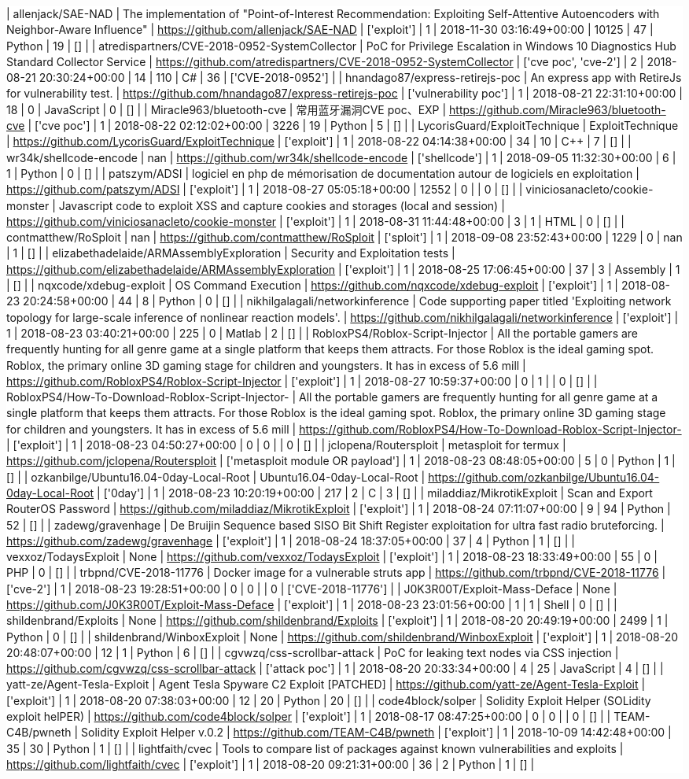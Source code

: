 | allenjack/SAE-NAD | The implementation of "Point-of-Interest Recommendation: Exploiting Self-Attentive Autoencoders with Neighbor-Aware Influence" | https://github.com/allenjack/SAE-NAD | ['exploit'] | 1 | 2018-11-30 03:16:49+00:00 | 10125 | 47 | Python | 19 | [] |
| atredispartners/CVE-2018-0952-SystemCollector | PoC for Privilege Escalation in Windows 10 Diagnostics Hub Standard Collector Service | https://github.com/atredispartners/CVE-2018-0952-SystemCollector | ['cve poc', 'cve-2'] | 2 | 2018-08-21 20:30:24+00:00 | 14 | 110 | C# | 36 | ['CVE-2018-0952'] |
| hnandago87/express-retirejs-poc | An express app with RetireJs for vulnerability test. | https://github.com/hnandago87/express-retirejs-poc | ['vulnerability poc'] | 1 | 2018-08-21 22:31:10+00:00 | 18 | 0 | JavaScript | 0 | [] |
| Miracle963/bluetooth-cve | 常用蓝牙漏洞CVE poc、EXP | https://github.com/Miracle963/bluetooth-cve | ['cve poc'] | 1 | 2018-08-22 02:12:02+00:00 | 3226 | 19 | Python | 5 | [] |
| LycorisGuard/ExploitTechnique | ExploitTechnique | https://github.com/LycorisGuard/ExploitTechnique | ['exploit'] | 1 | 2018-08-22 04:14:38+00:00 | 34 | 10 | C++ | 7 | [] |
| wr34k/shellcode-encode | nan | https://github.com/wr34k/shellcode-encode | ['shellcode'] | 1 | 2018-09-05 11:32:30+00:00 | 6 | 1 | Python | 0 | [] |
| patszym/ADSI | logiciel en php de mémorisation de documentation autour de logiciels en exploitation | https://github.com/patszym/ADSI | ['exploit'] | 1 | 2018-08-27 05:05:18+00:00 | 12552 | 0 | | 0 | [] |
| viniciosanacleto/cookie-monster | Javascript code to exploit XSS and capture cookies and storages (local and session) | https://github.com/viniciosanacleto/cookie-monster | ['exploit'] | 1 | 2018-08-31 11:44:48+00:00 | 3 | 1 | HTML | 0 | [] |
| contmatthew/RoSploit | nan | https://github.com/contmatthew/RoSploit | ['sploit'] | 1 | 2018-09-08 23:52:43+00:00 | 1229 | 0 | nan | 1 | [] |
| elizabethadelaide/ARMAssemblyExploration | Security and Exploitation tests | https://github.com/elizabethadelaide/ARMAssemblyExploration | ['exploit'] | 1 | 2018-08-25 17:06:45+00:00 | 37 | 3 | Assembly | 1 | [] |
| nqxcode/xdebug-exploit | OS Command Execution | https://github.com/nqxcode/xdebug-exploit | ['exploit'] | 1 | 2018-08-23 20:24:58+00:00 | 44 | 8 | Python | 0 | [] |
| nikhilgalagali/networkinference | Code supporting paper titled 'Exploiting network topology for large-scale inference of nonlinear reaction models'. | https://github.com/nikhilgalagali/networkinference | ['exploit'] | 1 | 2018-08-23 03:40:21+00:00 | 225 | 0 | Matlab | 2 | [] |
| RobloxPS4/Roblox-Script-Injector | All the portable gamers are frequently hunting for all genre game at a single platform that keeps them attracts. For those Roblox is the ideal gaming spot. Roblox, the primary online 3D gaming stage for children and youngsters. It has in excess of 5.6 mill | https://github.com/RobloxPS4/Roblox-Script-Injector | ['exploit'] | 1 | 2018-08-27 10:59:37+00:00 | 0 | 1 | | 0 | [] |
| RobloxPS4/How-To-Download-Roblox-Script-Injector- | All the portable gamers are frequently hunting for all genre game at a single platform that keeps them attracts. For those Roblox is the ideal gaming spot. Roblox, the primary online 3D gaming stage for children and youngsters. It has in excess of 5.6 mill | https://github.com/RobloxPS4/How-To-Download-Roblox-Script-Injector- | ['exploit'] | 1 | 2018-08-23 04:50:27+00:00 | 0 | 0 | | 0 | [] |
| jclopena/Routersploit | metasploit for termux | https://github.com/jclopena/Routersploit | ['metasploit module OR payload'] | 1 | 2018-08-23 08:48:05+00:00 | 5 | 0 | Python | 1 | [] |
| ozkanbilge/Ubuntu16.04-0day-Local-Root | Ubuntu16.04-0day-Local-Root | https://github.com/ozkanbilge/Ubuntu16.04-0day-Local-Root | ['0day'] | 1 | 2018-08-23 10:20:19+00:00 | 217 | 2 | C | 3 | [] |
| miladdiaz/MikrotikExploit | Scan and Export RouterOS Password | https://github.com/miladdiaz/MikrotikExploit | ['exploit'] | 1 | 2018-08-24 07:11:07+00:00 | 9 | 94 | Python | 52 | [] |
| zadewg/gravenhage | De Bruijin Sequence based SISO Bit Shift Register exploitation for ultra fast radio bruteforcing. | https://github.com/zadewg/gravenhage | ['exploit'] | 1 | 2018-08-24 18:37:05+00:00 | 37 | 4 | Python | 1 | [] |
| vexxoz/TodaysExploit | None | https://github.com/vexxoz/TodaysExploit | ['exploit'] | 1 | 2018-08-23 18:33:49+00:00 | 55 | 0 | PHP | 0 | [] |
| trbpnd/CVE-2018-11776 | Docker image for a vulnerable struts app | https://github.com/trbpnd/CVE-2018-11776 | ['cve-2'] | 1 | 2018-08-23 19:28:51+00:00 | 0 | 0 | | 0 | ['CVE-2018-11776'] |
| J0K3R00T/Exploit-Mass-Deface | None | https://github.com/J0K3R00T/Exploit-Mass-Deface | ['exploit'] | 1 | 2018-08-23 23:01:56+00:00 | 1 | 1 | Shell | 0 | [] |
| shildenbrand/Exploits | None | https://github.com/shildenbrand/Exploits | ['exploit'] | 1 | 2018-08-20 20:49:19+00:00 | 2499 | 1 | Python | 0 | [] |
| shildenbrand/WinboxExploit | None | https://github.com/shildenbrand/WinboxExploit | ['exploit'] | 1 | 2018-08-20 20:48:07+00:00 | 12 | 1 | Python | 6 | [] |
| cgvwzq/css-scrollbar-attack | PoC for leaking text nodes via CSS injection | https://github.com/cgvwzq/css-scrollbar-attack | ['attack poc'] | 1 | 2018-08-20 20:33:34+00:00 | 4 | 25 | JavaScript | 4 | [] |
| yatt-ze/Agent-Tesla-Exploit | Agent Tesla Spyware C2 Exploit [PATCHED] | https://github.com/yatt-ze/Agent-Tesla-Exploit | ['exploit'] | 1 | 2018-08-20 07:38:03+00:00 | 12 | 20 | Python | 20 | [] |
| code4block/solper | Solidity Exploit Helper (SOLidity exploit helPER) | https://github.com/code4block/solper | ['exploit'] | 1 | 2018-08-17 08:47:25+00:00 | 0 | 0 | | 0 | [] |
| TEAM-C4B/pwneth | Solidity Exploit Helper v.0.2 | https://github.com/TEAM-C4B/pwneth | ['exploit'] | 1 | 2018-10-09 14:42:48+00:00 | 35 | 30 | Python | 1 | [] |
| lightfaith/cvec | Tools to compare list of packages against known vulnerabilities and exploits | https://github.com/lightfaith/cvec | ['exploit'] | 1 | 2018-08-20 09:21:31+00:00 | 36 | 2 | Python | 1 | [] |